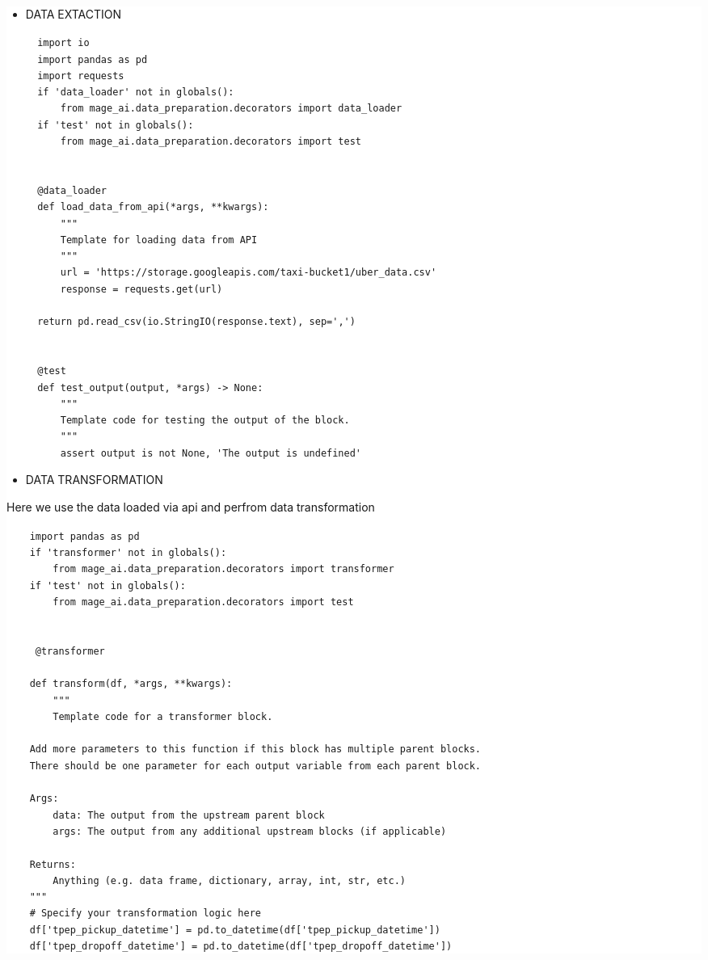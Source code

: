 - DATA EXTACTION

        import io
        import pandas as pd
        import requests
        if 'data_loader' not in globals():
            from mage_ai.data_preparation.decorators import data_loader
        if 'test' not in globals():
            from mage_ai.data_preparation.decorators import test


        @data_loader
        def load_data_from_api(*args, **kwargs):
            """
            Template for loading data from API
            """
            url = 'https://storage.googleapis.com/taxi-bucket1/uber_data.csv'
            response = requests.get(url)

        return pd.read_csv(io.StringIO(response.text), sep=',')


        @test
        def test_output(output, *args) -> None:
            """
            Template code for testing the output of the block.
            """
            assert output is not None, 'The output is undefined'

- DATA TRANSFORMATION

Here we use the data loaded via api and perfrom data transformation

        import pandas as pd
        if 'transformer' not in globals():
            from mage_ai.data_preparation.decorators import transformer
        if 'test' not in globals():
            from mage_ai.data_preparation.decorators import test


         @transformer

        def transform(df, *args, **kwargs):
            """
            Template code for a transformer block.

        Add more parameters to this function if this block has multiple parent blocks.
        There should be one parameter for each output variable from each parent block.

        Args:
            data: The output from the upstream parent block
            args: The output from any additional upstream blocks (if applicable)

        Returns:
            Anything (e.g. data frame, dictionary, array, int, str, etc.)
        """
        # Specify your transformation logic here
        df['tpep_pickup_datetime'] = pd.to_datetime(df['tpep_pickup_datetime'])
        df['tpep_dropoff_datetime'] = pd.to_datetime(df['tpep_dropoff_datetime'])
